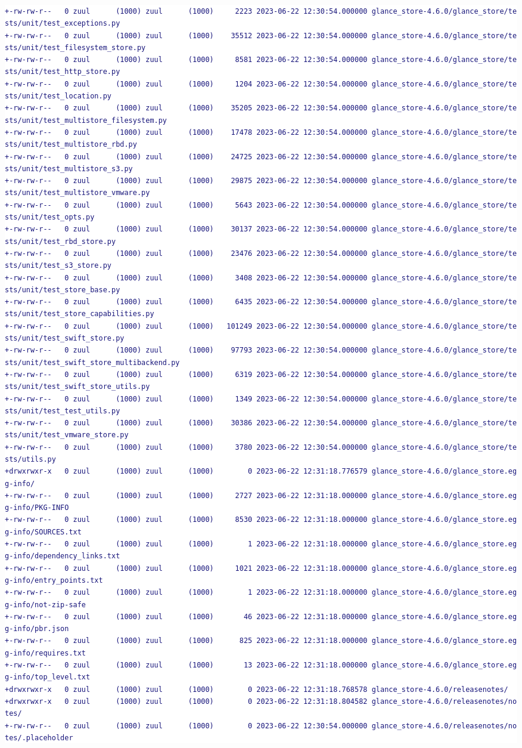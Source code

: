 ```diff
+-rw-rw-r--   0 zuul      (1000) zuul      (1000)     2223 2023-06-22 12:30:54.000000 glance_store-4.6.0/glance_store/tests/unit/test_exceptions.py
+-rw-rw-r--   0 zuul      (1000) zuul      (1000)    35512 2023-06-22 12:30:54.000000 glance_store-4.6.0/glance_store/tests/unit/test_filesystem_store.py
+-rw-rw-r--   0 zuul      (1000) zuul      (1000)     8581 2023-06-22 12:30:54.000000 glance_store-4.6.0/glance_store/tests/unit/test_http_store.py
+-rw-rw-r--   0 zuul      (1000) zuul      (1000)     1204 2023-06-22 12:30:54.000000 glance_store-4.6.0/glance_store/tests/unit/test_location.py
+-rw-rw-r--   0 zuul      (1000) zuul      (1000)    35205 2023-06-22 12:30:54.000000 glance_store-4.6.0/glance_store/tests/unit/test_multistore_filesystem.py
+-rw-rw-r--   0 zuul      (1000) zuul      (1000)    17478 2023-06-22 12:30:54.000000 glance_store-4.6.0/glance_store/tests/unit/test_multistore_rbd.py
+-rw-rw-r--   0 zuul      (1000) zuul      (1000)    24725 2023-06-22 12:30:54.000000 glance_store-4.6.0/glance_store/tests/unit/test_multistore_s3.py
+-rw-rw-r--   0 zuul      (1000) zuul      (1000)    29875 2023-06-22 12:30:54.000000 glance_store-4.6.0/glance_store/tests/unit/test_multistore_vmware.py
+-rw-rw-r--   0 zuul      (1000) zuul      (1000)     5643 2023-06-22 12:30:54.000000 glance_store-4.6.0/glance_store/tests/unit/test_opts.py
+-rw-rw-r--   0 zuul      (1000) zuul      (1000)    30137 2023-06-22 12:30:54.000000 glance_store-4.6.0/glance_store/tests/unit/test_rbd_store.py
+-rw-rw-r--   0 zuul      (1000) zuul      (1000)    23476 2023-06-22 12:30:54.000000 glance_store-4.6.0/glance_store/tests/unit/test_s3_store.py
+-rw-rw-r--   0 zuul      (1000) zuul      (1000)     3408 2023-06-22 12:30:54.000000 glance_store-4.6.0/glance_store/tests/unit/test_store_base.py
+-rw-rw-r--   0 zuul      (1000) zuul      (1000)     6435 2023-06-22 12:30:54.000000 glance_store-4.6.0/glance_store/tests/unit/test_store_capabilities.py
+-rw-rw-r--   0 zuul      (1000) zuul      (1000)   101249 2023-06-22 12:30:54.000000 glance_store-4.6.0/glance_store/tests/unit/test_swift_store.py
+-rw-rw-r--   0 zuul      (1000) zuul      (1000)    97793 2023-06-22 12:30:54.000000 glance_store-4.6.0/glance_store/tests/unit/test_swift_store_multibackend.py
+-rw-rw-r--   0 zuul      (1000) zuul      (1000)     6319 2023-06-22 12:30:54.000000 glance_store-4.6.0/glance_store/tests/unit/test_swift_store_utils.py
+-rw-rw-r--   0 zuul      (1000) zuul      (1000)     1349 2023-06-22 12:30:54.000000 glance_store-4.6.0/glance_store/tests/unit/test_test_utils.py
+-rw-rw-r--   0 zuul      (1000) zuul      (1000)    30386 2023-06-22 12:30:54.000000 glance_store-4.6.0/glance_store/tests/unit/test_vmware_store.py
+-rw-rw-r--   0 zuul      (1000) zuul      (1000)     3780 2023-06-22 12:30:54.000000 glance_store-4.6.0/glance_store/tests/utils.py
+drwxrwxr-x   0 zuul      (1000) zuul      (1000)        0 2023-06-22 12:31:18.776579 glance_store-4.6.0/glance_store.egg-info/
+-rw-rw-r--   0 zuul      (1000) zuul      (1000)     2727 2023-06-22 12:31:18.000000 glance_store-4.6.0/glance_store.egg-info/PKG-INFO
+-rw-rw-r--   0 zuul      (1000) zuul      (1000)     8530 2023-06-22 12:31:18.000000 glance_store-4.6.0/glance_store.egg-info/SOURCES.txt
+-rw-rw-r--   0 zuul      (1000) zuul      (1000)        1 2023-06-22 12:31:18.000000 glance_store-4.6.0/glance_store.egg-info/dependency_links.txt
+-rw-rw-r--   0 zuul      (1000) zuul      (1000)     1021 2023-06-22 12:31:18.000000 glance_store-4.6.0/glance_store.egg-info/entry_points.txt
+-rw-rw-r--   0 zuul      (1000) zuul      (1000)        1 2023-06-22 12:31:18.000000 glance_store-4.6.0/glance_store.egg-info/not-zip-safe
+-rw-rw-r--   0 zuul      (1000) zuul      (1000)       46 2023-06-22 12:31:18.000000 glance_store-4.6.0/glance_store.egg-info/pbr.json
+-rw-rw-r--   0 zuul      (1000) zuul      (1000)      825 2023-06-22 12:31:18.000000 glance_store-4.6.0/glance_store.egg-info/requires.txt
+-rw-rw-r--   0 zuul      (1000) zuul      (1000)       13 2023-06-22 12:31:18.000000 glance_store-4.6.0/glance_store.egg-info/top_level.txt
+drwxrwxr-x   0 zuul      (1000) zuul      (1000)        0 2023-06-22 12:31:18.768578 glance_store-4.6.0/releasenotes/
+drwxrwxr-x   0 zuul      (1000) zuul      (1000)        0 2023-06-22 12:31:18.804582 glance_store-4.6.0/releasenotes/notes/
+-rw-rw-r--   0 zuul      (1000) zuul      (1000)        0 2023-06-22 12:30:54.000000 glance_store-4.6.0/releasenotes/notes/.placeholder
```